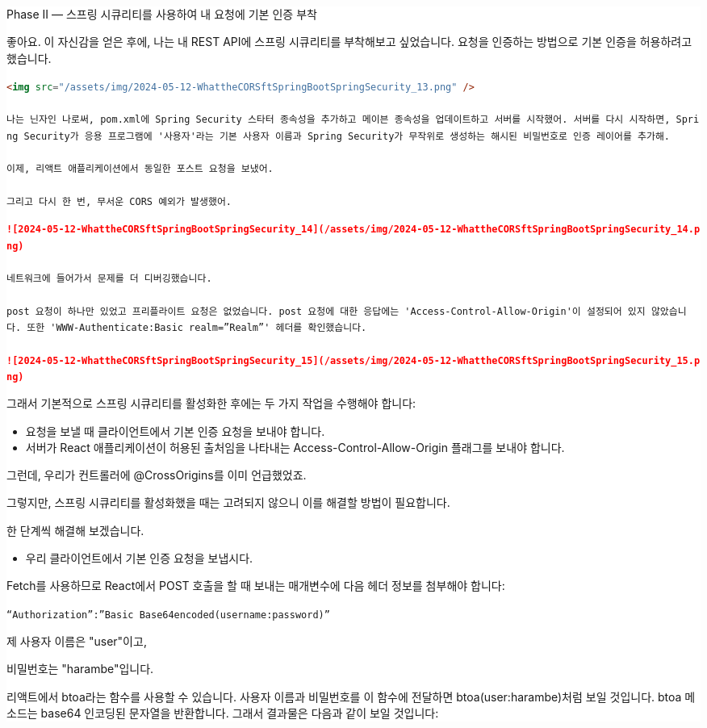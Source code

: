 Phase II — 스프링 시큐리티를 사용하여 내 요청에 기본 인증 부착

좋아요. 이 자신감을 얻은 후에, 나는 내 REST API에 스프링 시큐리티를 부착해보고 싶었습니다. 요청을 인증하는 방법으로 기본 인증을 허용하려고 했습니다.



```markdown
<img src="/assets/img/2024-05-12-WhattheCORSftSpringBootSpringSecurity_13.png" />

나는 닌자인 나로써, pom.xml에 Spring Security 스타터 종속성을 추가하고 메이븐 종속성을 업데이트하고 서버를 시작했어. 서버를 다시 시작하면, Spring Security가 응용 프로그램에 '사용자'라는 기본 사용자 이름과 Spring Security가 무작위로 생성하는 해시된 비밀번호로 인증 레이어를 추가해.

이제, 리액트 애플리케이션에서 동일한 포스트 요청을 보냈어.

그리고 다시 한 번, 무서운 CORS 예외가 발생했어.
```



```markdown
![2024-05-12-WhattheCORSftSpringBootSpringSecurity_14](/assets/img/2024-05-12-WhattheCORSftSpringBootSpringSecurity_14.png)

네트워크에 들어가서 문제를 더 디버깅했습니다.

post 요청이 하나만 있었고 프리플라이트 요청은 없었습니다. post 요청에 대한 응답에는 'Access-Control-Allow-Origin'이 설정되어 있지 않았습니다. 또한 'WWW-Authenticate:Basic realm=”Realm”' 헤더를 확인했습니다.

![2024-05-12-WhattheCORSftSpringBootSpringSecurity_15](/assets/img/2024-05-12-WhattheCORSftSpringBootSpringSecurity_15.png)
```



그래서 기본적으로 스프링 시큐리티를 활성화한 후에는 두 가지 작업을 수행해야 합니다:

- 요청을 보낼 때 클라이언트에서 기본 인증 요청을 보내야 합니다.
- 서버가 React 애플리케이션이 허용된 출처임을 나타내는 Access-Control-Allow-Origin 플래그를 보내야 합니다.

그런데, 우리가 컨트롤러에 @CrossOrigins를 이미 언급했었죠.

그렇지만, 스프링 시큐리티를 활성화했을 때는 고려되지 않으니 이를 해결할 방법이 필요합니다.



한 단계씩 해결해 보겠습니다.

- 우리 클라이언트에서 기본 인증 요청을 보냅시다.

Fetch를 사용하므로 React에서 POST 호출을 할 때 보내는 매개변수에 다음 헤더 정보를 첨부해야 합니다:

```
“Authorization”:”Basic Base64encoded(username:password)”
```



제 사용자 이름은 "user"이고,

비밀번호는 "harambe"입니다.

리액트에서 btoa라는 함수를 사용할 수 있습니다. 사용자 이름과 비밀번호를 이 함수에 전달하면 btoa(user:harambe)처럼 보일 것입니다. btoa 메소드는 base64 인코딩된 문자열을 반환합니다. 그래서 결과물은 다음과 같이 보일 것입니다:
